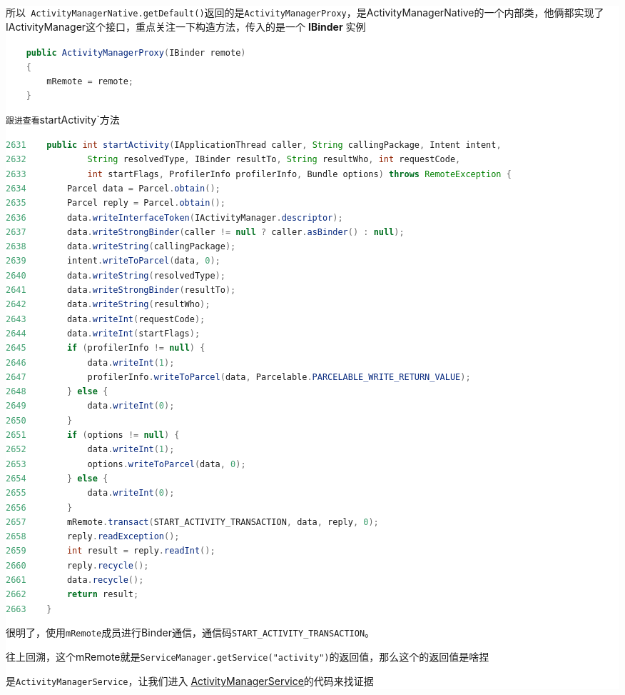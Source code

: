 所以` ActivityManagerNative.getDefault()`返回的是`ActivityManagerProxy`，是ActivityManagerNative的一个内部类，他俩都实现了IActivityManager这个接口，重点关注一下构造方法，传入的是一个 **IBinder** 实例

```java
    public ActivityManagerProxy(IBinder remote)  
    {  
        mRemote = remote;  
    }  
```

`跟进查看`startActivity`方法

```java
2631    public int startActivity(IApplicationThread caller, String callingPackage, Intent intent,
2632            String resolvedType, IBinder resultTo, String resultWho, int requestCode,
2633            int startFlags, ProfilerInfo profilerInfo, Bundle options) throws RemoteException {
2634        Parcel data = Parcel.obtain();
2635        Parcel reply = Parcel.obtain();
2636        data.writeInterfaceToken(IActivityManager.descriptor);
2637        data.writeStrongBinder(caller != null ? caller.asBinder() : null);
2638        data.writeString(callingPackage);
2639        intent.writeToParcel(data, 0);
2640        data.writeString(resolvedType);
2641        data.writeStrongBinder(resultTo);
2642        data.writeString(resultWho);
2643        data.writeInt(requestCode);
2644        data.writeInt(startFlags);
2645        if (profilerInfo != null) {
2646            data.writeInt(1);
2647            profilerInfo.writeToParcel(data, Parcelable.PARCELABLE_WRITE_RETURN_VALUE);
2648        } else {
2649            data.writeInt(0);
2650        }
2651        if (options != null) {
2652            data.writeInt(1);
2653            options.writeToParcel(data, 0);
2654        } else {
2655            data.writeInt(0);
2656        }
2657        mRemote.transact(START_ACTIVITY_TRANSACTION, data, reply, 0);
2658        reply.readException();
2659        int result = reply.readInt();
2660        reply.recycle();
2661        data.recycle();
2662        return result;
2663    }
```

很明了，使用`mRemote`成员进行Binder通信，通信码`START_ACTIVITY_TRANSACTION`。

往上回溯，这个mRemote就是`ServiceManager.getService("activity")`的返回值，那么这个的返回值是啥捏

是`ActivityManagerService`，让我们进入 [ActivityManagerService](http://androidxref.com/6.0.1_r10/xref/frameworks/base/services/core/java/com/android/server/am/ActivityManagerService.java)的代码来找证据

